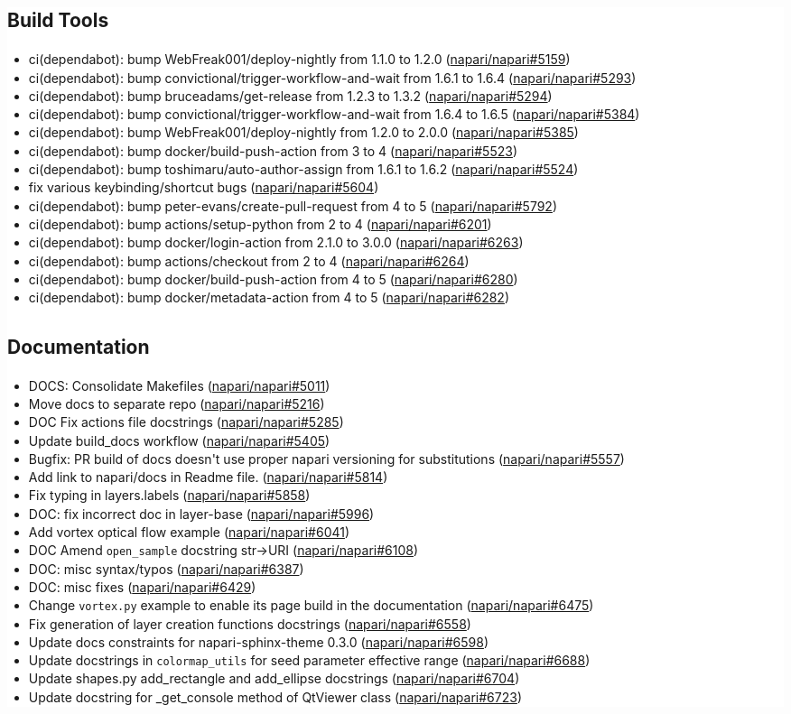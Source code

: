 ## Build Tools

- ci(dependabot): bump WebFreak001/deploy-nightly from 1.1.0 to 1.2.0 ([napari/napari#5159](https://github.com/napari/napari/pull/5159))
- ci(dependabot): bump convictional/trigger-workflow-and-wait from 1.6.1 to 1.6.4 ([napari/napari#5293](https://github.com/napari/napari/pull/5293))
- ci(dependabot): bump bruceadams/get-release from 1.2.3 to 1.3.2 ([napari/napari#5294](https://github.com/napari/napari/pull/5294))
- ci(dependabot): bump convictional/trigger-workflow-and-wait from 1.6.4 to 1.6.5 ([napari/napari#5384](https://github.com/napari/napari/pull/5384))
- ci(dependabot): bump WebFreak001/deploy-nightly from 1.2.0 to 2.0.0 ([napari/napari#5385](https://github.com/napari/napari/pull/5385))
- ci(dependabot): bump docker/build-push-action from 3 to 4 ([napari/napari#5523](https://github.com/napari/napari/pull/5523))
- ci(dependabot): bump toshimaru/auto-author-assign from 1.6.1 to 1.6.2 ([napari/napari#5524](https://github.com/napari/napari/pull/5524))
- fix various keybinding/shortcut bugs ([napari/napari#5604](https://github.com/napari/napari/pull/5604))
- ci(dependabot): bump peter-evans/create-pull-request from 4 to 5 ([napari/napari#5792](https://github.com/napari/napari/pull/5792))
- ci(dependabot): bump actions/setup-python from 2 to 4 ([napari/napari#6201](https://github.com/napari/napari/pull/6201))
- ci(dependabot): bump docker/login-action from 2.1.0 to 3.0.0 ([napari/napari#6263](https://github.com/napari/napari/pull/6263))
- ci(dependabot): bump actions/checkout from 2 to 4 ([napari/napari#6264](https://github.com/napari/napari/pull/6264))
- ci(dependabot): bump docker/build-push-action from 4 to 5 ([napari/napari#6280](https://github.com/napari/napari/pull/6280))
- ci(dependabot): bump docker/metadata-action from 4 to 5 ([napari/napari#6282](https://github.com/napari/napari/pull/6282))

## Documentation

- DOCS: Consolidate Makefiles ([napari/napari#5011](https://github.com/napari/napari/pull/5011))
- Move docs to separate repo ([napari/napari#5216](https://github.com/napari/napari/pull/5216))
- DOC Fix actions file docstrings ([napari/napari#5285](https://github.com/napari/napari/pull/5285))
- Update build_docs workflow ([napari/napari#5405](https://github.com/napari/napari/pull/5405))
- Bugfix: PR build of docs doesn't use proper napari versioning for substitutions ([napari/napari#5557](https://github.com/napari/napari/pull/5557))
- Add link to napari/docs in Readme file.  ([napari/napari#5814](https://github.com/napari/napari/pull/5814))
- Fix typing in layers.labels ([napari/napari#5858](https://github.com/napari/napari/pull/5858))
- DOC: fix incorrect doc in layer-base ([napari/napari#5996](https://github.com/napari/napari/pull/5996))
- Add vortex optical flow example ([napari/napari#6041](https://github.com/napari/napari/pull/6041))
- DOC Amend `open_sample` docstring str->URI ([napari/napari#6108](https://github.com/napari/napari/pull/6108))
- DOC: misc syntax/typos ([napari/napari#6387](https://github.com/napari/napari/pull/6387))
- DOC: misc fixes ([napari/napari#6429](https://github.com/napari/napari/pull/6429))
- Change `vortex.py` example to enable its page build in the documentation ([napari/napari#6475](https://github.com/napari/napari/pull/6475))
- Fix generation of layer creation functions docstrings ([napari/napari#6558](https://github.com/napari/napari/pull/6558))
- Update docs constraints for napari-sphinx-theme 0.3.0 ([napari/napari#6598](https://github.com/napari/napari/pull/6598))
- Update docstrings in `colormap_utils` for seed parameter effective range ([napari/napari#6688](https://github.com/napari/napari/pull/6688))
- Update shapes.py add_rectangle and add_ellipse docstrings ([napari/napari#6704](https://github.com/napari/napari/pull/6704))
- Update docstring for _get_console method of QtViewer class ([napari/napari#6723](https://github.com/napari/napari/pull/6723))